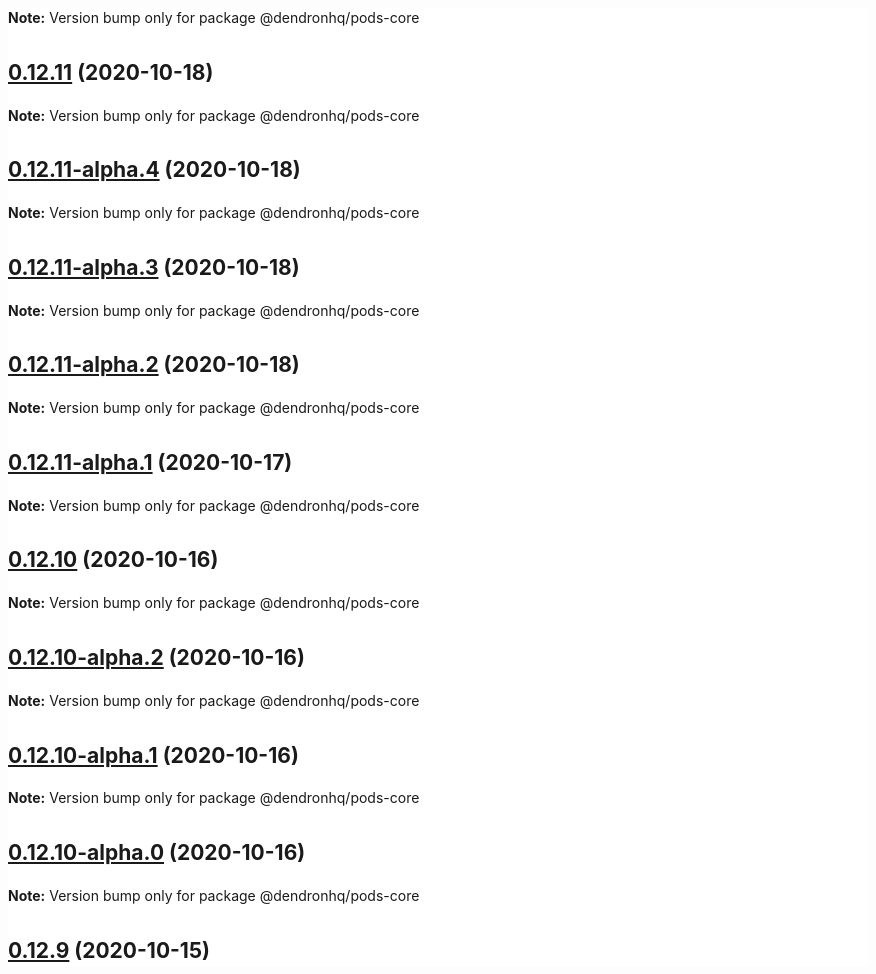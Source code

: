 **Note:** Version bump only for package @dendronhq/pods-core

## [0.12.11](https://github.com/dendronhq/dendron/compare/v0.12.11-alpha.6...v0.12.11) (2020-10-18)

**Note:** Version bump only for package @dendronhq/pods-core

## [0.12.11-alpha.4](https://github.com/dendronhq/dendron/compare/v0.12.11-alpha.3...v0.12.11-alpha.4) (2020-10-18)

**Note:** Version bump only for package @dendronhq/pods-core

## [0.12.11-alpha.3](https://github.com/dendronhq/dendron/compare/v0.12.11-alpha.2...v0.12.11-alpha.3) (2020-10-18)

**Note:** Version bump only for package @dendronhq/pods-core

## [0.12.11-alpha.2](https://github.com/dendronhq/dendron/compare/v0.12.11-alpha.1...v0.12.11-alpha.2) (2020-10-18)

**Note:** Version bump only for package @dendronhq/pods-core

## [0.12.11-alpha.1](https://github.com/dendronhq/dendron/compare/v0.12.11-alpha.0...v0.12.11-alpha.1) (2020-10-17)

**Note:** Version bump only for package @dendronhq/pods-core

## [0.12.10](https://github.com/dendronhq/dendron/compare/v0.12.10-alpha.4...v0.12.10) (2020-10-16)

**Note:** Version bump only for package @dendronhq/pods-core

## [0.12.10-alpha.2](https://github.com/dendronhq/dendron/compare/v0.12.10-alpha.1...v0.12.10-alpha.2) (2020-10-16)

**Note:** Version bump only for package @dendronhq/pods-core

## [0.12.10-alpha.1](https://github.com/dendronhq/dendron/compare/v0.12.10-alpha.0...v0.12.10-alpha.1) (2020-10-16)

**Note:** Version bump only for package @dendronhq/pods-core

## [0.12.10-alpha.0](https://github.com/dendronhq/dendron/compare/v0.12.9...v0.12.10-alpha.0) (2020-10-16)

**Note:** Version bump only for package @dendronhq/pods-core

## [0.12.9](https://github.com/dendronhq/dendron/compare/v0.12.9-alpha.1...v0.12.9) (2020-10-15)
